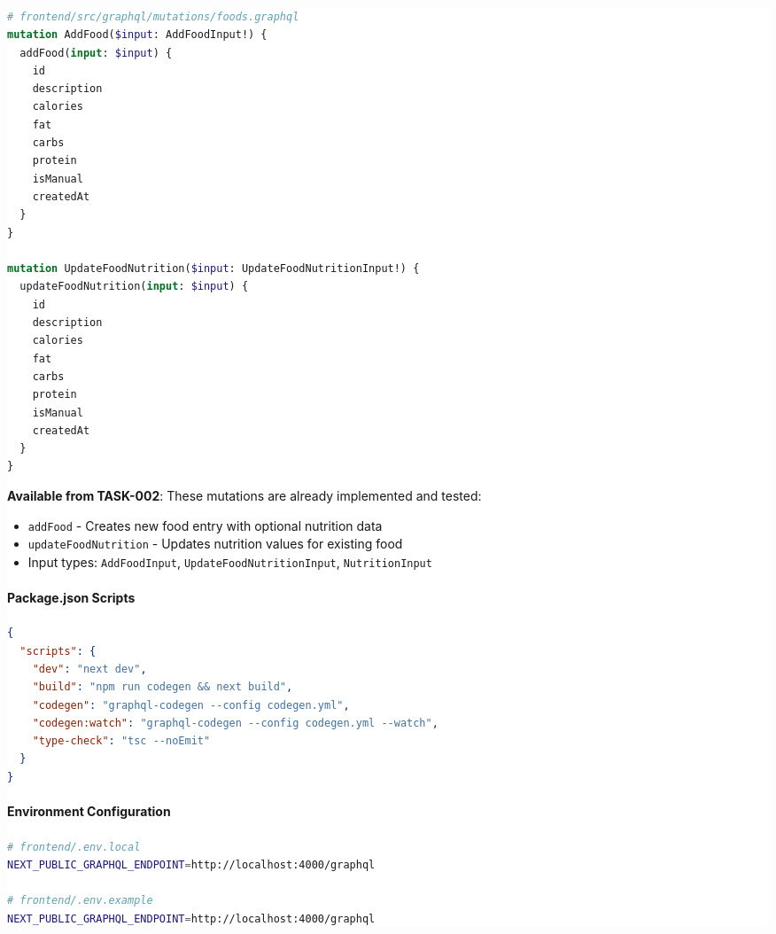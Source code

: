 ```graphql
# frontend/src/graphql/mutations/foods.graphql
mutation AddFood($input: AddFoodInput!) {
  addFood(input: $input) {
    id
    description
    calories
    fat
    carbs
    protein
    isManual
    createdAt
  }
}

mutation UpdateFoodNutrition($input: UpdateFoodNutritionInput!) {
  updateFoodNutrition(input: $input) {
    id
    description
    calories
    fat
    carbs
    protein
    isManual
    createdAt
  }
}
```

**Available from TASK-002**: These mutations are already implemented and tested:
- `addFood` - Creates new food entry with optional nutrition data
- `updateFoodNutrition` - Updates nutrition values for existing food
- Input types: `AddFoodInput`, `UpdateFoodNutritionInput`, `NutritionInput`

#### Package.json Scripts
```json
{
  "scripts": {
    "dev": "next dev",
    "build": "npm run codegen && next build",
    "codegen": "graphql-codegen --config codegen.yml",
    "codegen:watch": "graphql-codegen --config codegen.yml --watch",
    "type-check": "tsc --noEmit"
  }
}
```

#### Environment Configuration
```bash
# frontend/.env.local
NEXT_PUBLIC_GRAPHQL_ENDPOINT=http://localhost:4000/graphql

# frontend/.env.example
NEXT_PUBLIC_GRAPHQL_ENDPOINT=http://localhost:4000/graphql
```
